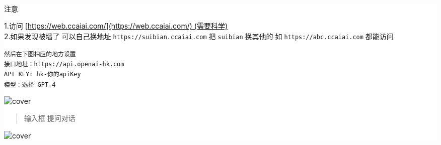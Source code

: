 注意

1.访问 [](https://web.ccaiai.com/)[https://web.ccaiai.com/](https://web.ccaiai.com/) (需要科学)  
2.如果发现被墙了 可以自己换地址 `https://suibian.ccaiai.com` 把 `suibian` 换其他的 如 `https://abc.ccaiai.com` 都能访问

    然后在下图相应的地方设置
    接口地址：https://api.openai-hk.com
    API KEY: hk-你的apiKey
    模型：选择 GPT-4
 

![cover](https://www.openai-hk.com/docs/assets/help3.05f15a64.jpg)

> 输入框 提问对话

![cover](https://www.openai-hk.com/docs/assets/help4.522e1589.jpg)

